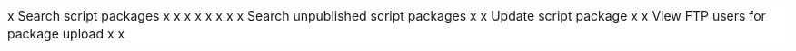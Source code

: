   <td> </td>
  <td> </td>
  <td>x</td>
  <td> </td>
  <td> </td>
  <td> </td>
  <td> </td>
</tr>
<tr>
  <td>Search script packages</td>
  <td>x</td>
  <td>x</td>
  <td> </td>
  <td> </td>
  <td> </td>
  <td>x</td>
  <td>x</td>
  <td>x</td>
  <td>x</td>
  <td>x</td>
  <td>x</td>
</tr>
<tr>
  <td>Search unpublished script packages</td>
  <td>x</td>
  <td> </td>
  <td> </td>
  <td> </td>
  <td> </td>
  <td> </td>
  <td>x</td>
  <td> </td>
  <td> </td>
  <td> </td>
  <td> </td>
</tr>
<tr>
  <td>Update script package</td>
  <td>x</td>
  <td> </td>
  <td> </td>
  <td> </td>
  <td> </td>
  <td> </td>
  <td>x</td>
  <td> </td>
  <td> </td>
  <td> </td>
  <td> </td>
</tr>
<tr>
  <td>View FTP users for package upload</td>
  <td>x</td>
  <td> </td>
  <td> </td>
  <td> </td>
  <td> </td>
  <td> </td>
  <td>x</td>
  <td> </td>
  <td> </td>
  <td> </td>
  <td> </td>
</tr>